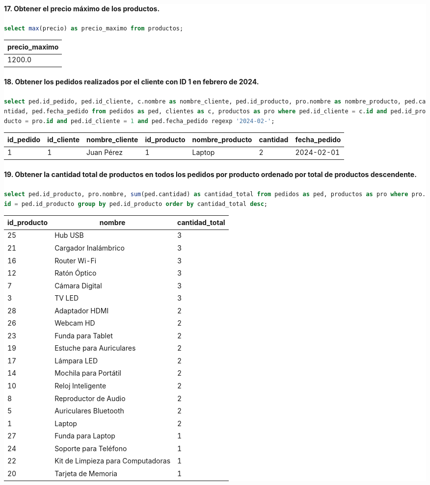 #### 17. Obtener el precio máximo de los productos.
```sql
select max(precio) as precio_maximo from productos;
```
| precio_maximo |
|---------------|
| 1200.0        |


#### 18. Obtener los pedidos realizados por el cliente con ID 1 en febrero de 2024.
```sql
select ped.id_pedido, ped.id_cliente, c.nombre as nombre_cliente, ped.id_producto, pro.nombre as nombre_producto, ped.cantidad, ped.fecha_pedido from pedidos as ped, clientes as c, productos as pro where ped.id_cliente = c.id and ped.id_producto = pro.id and ped.id_cliente = 1 and ped.fecha_pedido regexp '2024-02-';
```
| id_pedido | id_cliente | nombre_cliente | id_producto | nombre_producto | cantidad | fecha_pedido |
|-----------|------------|----------------|-------------|-----------------|----------|--------------|
| 1         | 1          | Juan Pérez     | 1           | Laptop          | 2        | 2024-02-01   |

#### 19. Obtener la cantidad total de productos en todos los pedidos por producto ordenado por total de productos descendente.
```sql
select ped.id_producto, pro.nombre, sum(ped.cantidad) as cantidad_total from pedidos as ped, productos as pro where pro.id = ped.id_producto group by ped.id_producto order by cantidad_total desc;
```
| id_producto |              nombre               | cantidad_total |
|-------------|-----------------------------------|----------------|
| 25          | Hub USB                           | 3              |
| 21          | Cargador Inalámbrico              | 3              |
| 16          | Router Wi-Fi                      | 3              |
| 12          | Ratón Óptico                      | 3              |
| 7           | Cámara Digital                    | 3              |
| 3           | TV LED                            | 3              |
| 28          | Adaptador HDMI                    | 2              |
| 26          | Webcam HD                         | 2              |
| 23          | Funda para Tablet                 | 2              |
| 19          | Estuche para Auriculares          | 2              |
| 17          | Lámpara LED                       | 2              |
| 14          | Mochila para Portátil             | 2              |
| 10          | Reloj Inteligente                 | 2              |
| 8           | Reproductor de Audio              | 2              |
| 5           | Auriculares Bluetooth             | 2              |
| 1           | Laptop                            | 2              |
| 27          | Funda para Laptop                 | 1              |
| 24          | Soporte para Teléfono             | 1              |
| 22          | Kit de Limpieza para Computadoras | 1              |
| 20          | Tarjeta de Memoria                | 1              |